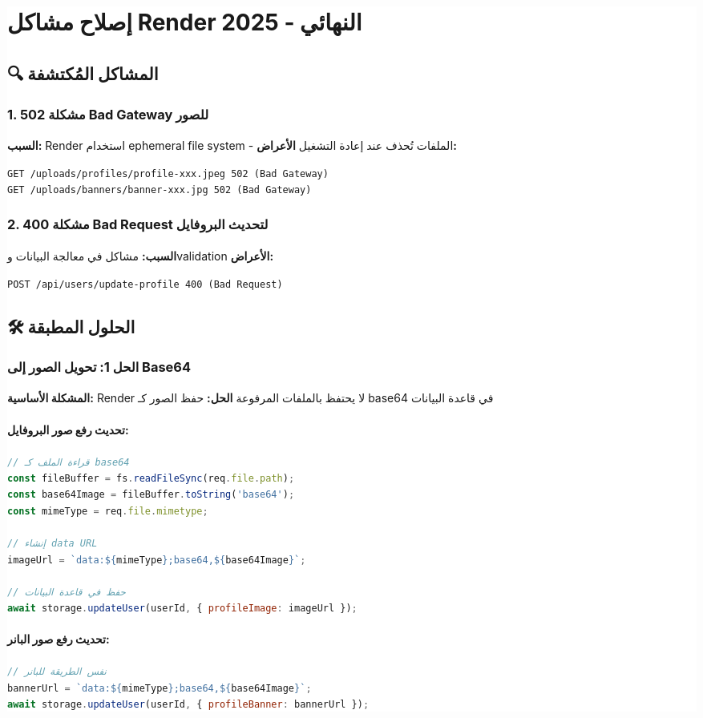 # إصلاح مشاكل Render النهائي - 2025

## 🔍 المشاكل المُكتشفة

### 1. مشكلة 502 Bad Gateway للصور

**السبب:** Render استخدام ephemeral file system - الملفات تُحذف عند إعادة التشغيل
**الأعراض:**

```
GET /uploads/profiles/profile-xxx.jpeg 502 (Bad Gateway)
GET /uploads/banners/banner-xxx.jpg 502 (Bad Gateway)
```

### 2. مشكلة 400 Bad Request لتحديث البروفايل

**السبب:** مشاكل في معالجة البيانات وvalidation
**الأعراض:**

```
POST /api/users/update-profile 400 (Bad Request)
```

## 🛠️ الحلول المطبقة

### الحل 1: تحويل الصور إلى Base64

**المشكلة الأساسية:** Render لا يحتفظ بالملفات المرفوعة
**الحل:** حفظ الصور كـ base64 في قاعدة البيانات

#### تحديث رفع صور البروفايل:

```javascript
// قراءة الملف كـ base64
const fileBuffer = fs.readFileSync(req.file.path);
const base64Image = fileBuffer.toString('base64');
const mimeType = req.file.mimetype;

// إنشاء data URL
imageUrl = `data:${mimeType};base64,${base64Image}`;

// حفظ في قاعدة البيانات
await storage.updateUser(userId, { profileImage: imageUrl });
```

#### تحديث رفع صور البانر:

```javascript
// نفس الطريقة للبانر
bannerUrl = `data:${mimeType};base64,${base64Image}`;
await storage.updateUser(userId, { profileBanner: bannerUrl });
```

